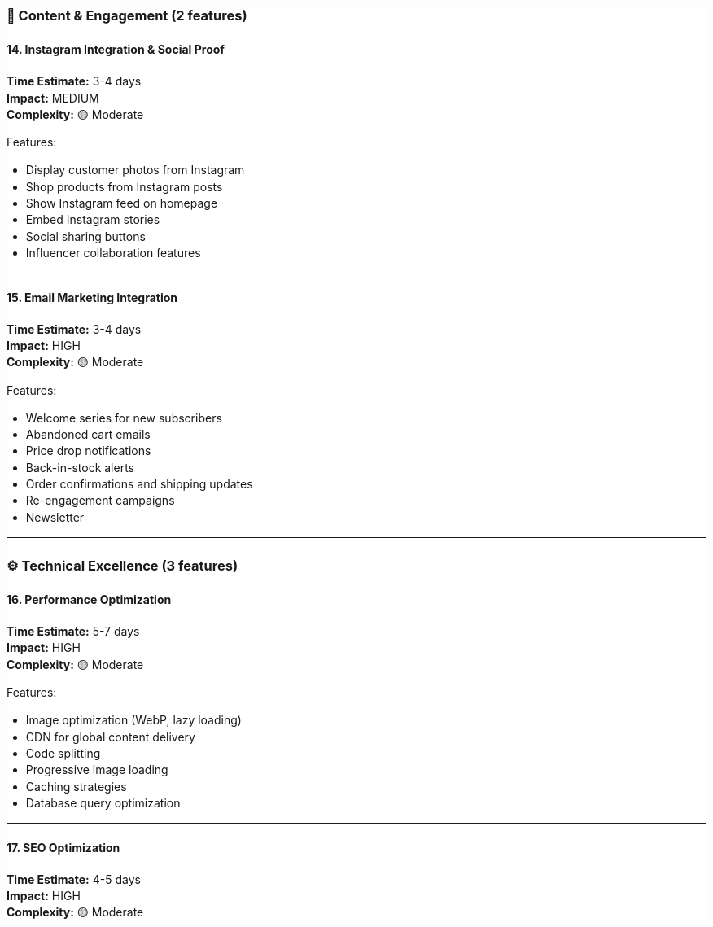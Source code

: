 
### 📱 Content & Engagement (2 features)

#### 14. Instagram Integration & Social Proof
**Time Estimate:** 3-4 days  
**Impact:** MEDIUM  
**Complexity:** 🟡 Moderate

Features:
- Display customer photos from Instagram
- Shop products from Instagram posts
- Show Instagram feed on homepage
- Embed Instagram stories
- Social sharing buttons
- Influencer collaboration features

---

#### 15. Email Marketing Integration
**Time Estimate:** 3-4 days  
**Impact:** HIGH  
**Complexity:** 🟡 Moderate

Features:
- Welcome series for new subscribers
- Abandoned cart emails
- Price drop notifications
- Back-in-stock alerts
- Order confirmations and shipping updates
- Re-engagement campaigns
- Newsletter

---

### ⚙️ Technical Excellence (3 features)

#### 16. Performance Optimization
**Time Estimate:** 5-7 days  
**Impact:** HIGH  
**Complexity:** 🟡 Moderate

Features:
- Image optimization (WebP, lazy loading)
- CDN for global content delivery
- Code splitting
- Progressive image loading
- Caching strategies
- Database query optimization

---

#### 17. SEO Optimization
**Time Estimate:** 4-5 days  
**Impact:** HIGH  
**Complexity:** 🟡 Moderate
